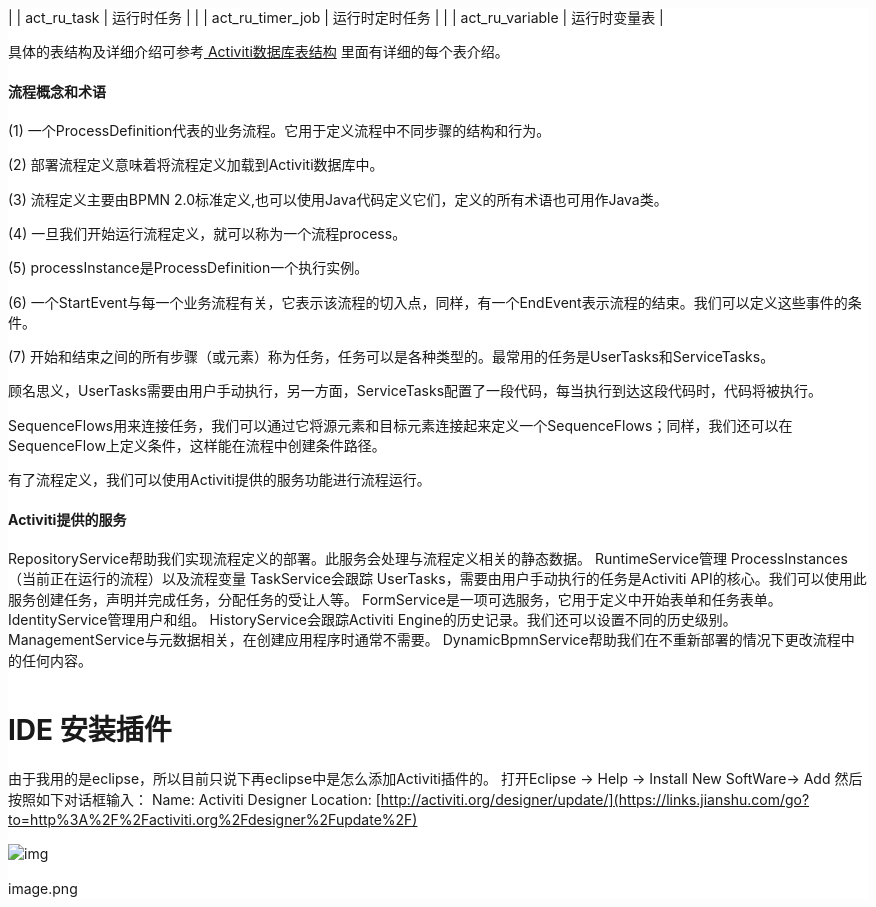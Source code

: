 |              | act_ru_task           | 运行时任务                    |
|              | act_ru_timer_job      | 运行时定时任务                |
|              | act_ru_variable       | 运行时变量表                  |

具体的表结构及详细介绍可参考[
 Activiti数据库表结构](https://links.jianshu.com/go?to=https%3A%2F%2Fblog.csdn.net%2Fhj7jay%2Farticle%2Fdetails%2F51302829) 里面有详细的每个表介绍。

#### 流程概念和术语

(1) 一个ProcessDefinition代表的业务流程。它用于定义流程中不同步骤的结构和行为。

(2) 部署流程定义意味着将流程定义加载到Activiti数据库中。

(3) 流程定义主要由BPMN 2.0标准定义,也可以使用Java代码定义它们，定义的所有术语也可用作Java类。

(4) 一旦我们开始运行流程定义，就可以称为一个流程process。

(5) processInstance是ProcessDefinition一个执行实例。

(6) 一个StartEvent与每一个业务流程有关，它表示该流程的切入点，同样，有一个EndEvent表示流程的结束。我们可以定义这些事件的条件。

(7) 开始和结束之间的所有步骤（或元素）称为任务，任务可以是各种类型的。最常用的任务是UserTasks和ServiceTasks。

顾名思义，UserTasks需要由用户手动执行，另一方面，ServiceTasks配置了一段代码，每当执行到达这段代码时，代码将被执行。

SequenceFlows用来连接任务，我们可以通过它将源元素和目标元素连接起来定义一个SequenceFlows；同样，我们还可以在SequenceFlow上定义条件，这样能在流程中创建条件路径。

有了流程定义，我们可以使用Activiti提供的服务功能进行流程运行。

#### Activiti提供的服务

RepositoryService帮助我们实现流程定义的部署。此服务会处理与流程定义相关的静态数据。
 RuntimeService管理 ProcessInstances（当前正在运行的流程）以及流程变量
 TaskService会跟踪 UserTasks，需要由用户手动执行的任务是Activiti API的核心。我们可以使用此服务创建任务，声明并完成任务，分配任务的受让人等。
 FormService是一项可选服务，它用于定义中开始表单和任务表单。
 IdentityService管理用户和组。
 HistoryService会跟踪Activiti Engine的历史记录。我们还可以设置不同的历史级别。
 ManagementService与元数据相关，在创建应用程序时通常不需要。
 DynamicBpmnService帮助我们在不重新部署的情况下更改流程中的任何内容。

# IDE 安装插件

由于我用的是eclipse，所以目前只说下再eclipse中是怎么添加Activiti插件的。
 打开Eclipse -> Help -> Install New SoftWare-> Add
 然后按照如下对话框输入：
 Name:   Activiti Designer
 Location: [http://activiti.org/designer/update/](https://links.jianshu.com/go?to=http%3A%2F%2Factiviti.org%2Fdesigner%2Fupdate%2F)

![img](//upload-images.jianshu.io/upload_images/16004177-cc3bd783bb407e1c.png?imageMogr2/auto-orient/strip|imageView2/2/w/489/format/webp)

image.png
